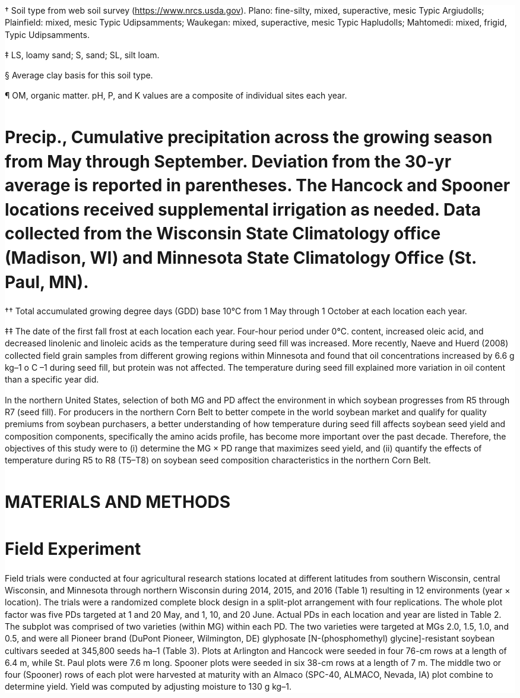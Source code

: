 † Soil type from web soil survey (https://www.nrcs.usda.gov). Plano: fine-silty, mixed, superactive, mesic Typic Argiudolls; Plainfield: mixed, mesic Typic Udipsamments; Waukegan: mixed, superactive, mesic Typic Hapludolls; Mahtomedi: mixed, frigid, Typic Udipsamments.

‡ LS, loamy sand; S, sand; SL, silt loam.

§ Average clay basis for this soil type.

¶ OM, organic matter. pH, P, and K values are a composite of individual sites each year.

# Precip., Cumulative precipitation across the growing season from May through September. Deviation from the 30-yr average is reported in parentheses. The Hancock and Spooner locations received supplemental irrigation as needed. Data collected from the Wisconsin State Climatology office (Madison, WI) and Minnesota State Climatology Office (St. Paul, MN).

†† Total accumulated growing degree days (GDD) base 10°C from 1 May through 1 October at each location each year.

‡‡ The date of the first fall frost at each location each year. Four-hour period under 0°C.
content, increased oleic acid, and decreased linolenic and linoleic acids as the temperature during seed fill was increased. More recently, Naeve and Huerd (2008) collected field grain samples from different growing regions within Minnesota and found that oil concentrations increased by 6.6 g kg–1 o C –1 during seed fill, but protein was not affected. The temperature during seed fill explained more variation in oil content than a specific year did.

In the northern United States, selection of both MG and PD affect the environment in which soybean progresses from R5 through R7 (seed fill). For producers in the northern Corn Belt to better compete in the world soybean market and qualify for quality premiums from soybean purchasers, a better understanding of how temperature during seed fill affects soybean seed yield and composition components, specifically the amino acids profile, has become more important over the past decade. Therefore, the objectives of this study were to (i) determine the MG × PD range that maximizes seed yield, and (ii) quantify the effects of temperature during R5 to R8 (T5–T8) on soybean seed composition characteristics in the northern Corn Belt.

# MATERIALS AND METHODS

# Field Experiment

Field trials were conducted at four agricultural research stations located at different latitudes from southern Wisconsin, central Wisconsin, and Minnesota through northern Wisconsin during 2014, 2015, and 2016 (Table 1) resulting in 12 environments (year × location). The trials were a randomized complete block design in a split-plot arrangement with four replications. The whole plot factor was five PDs targeted at 1 and 20 May, and 1, 10, and 20 June. Actual PDs in each location and year are listed in Table 2. The subplot was comprised of two varieties (within MG) within each PD. The two varieties were targeted at MGs 2.0, 1.5, 1.0, and 0.5, and were all Pioneer brand (DuPont Pioneer, Wilmington, DE) glyphosate [N-(phosphomethyl) glycine]-resistant soybean cultivars seeded at 345,800 seeds ha–1 (Table 3). Plots at Arlington and Hancock were seeded in four 76-cm rows at a length of 6.4 m, while St. Paul plots were 7.6 m long. Spooner plots were seeded in six 38-cm rows at a length of 7 m. The middle two or four (Spooner) rows of each plot were harvested at maturity with an Almaco (SPC-40, ALMACO, Nevada, IA) plot combine to determine yield. Yield was computed by adjusting moisture to 130 g kg–1.
